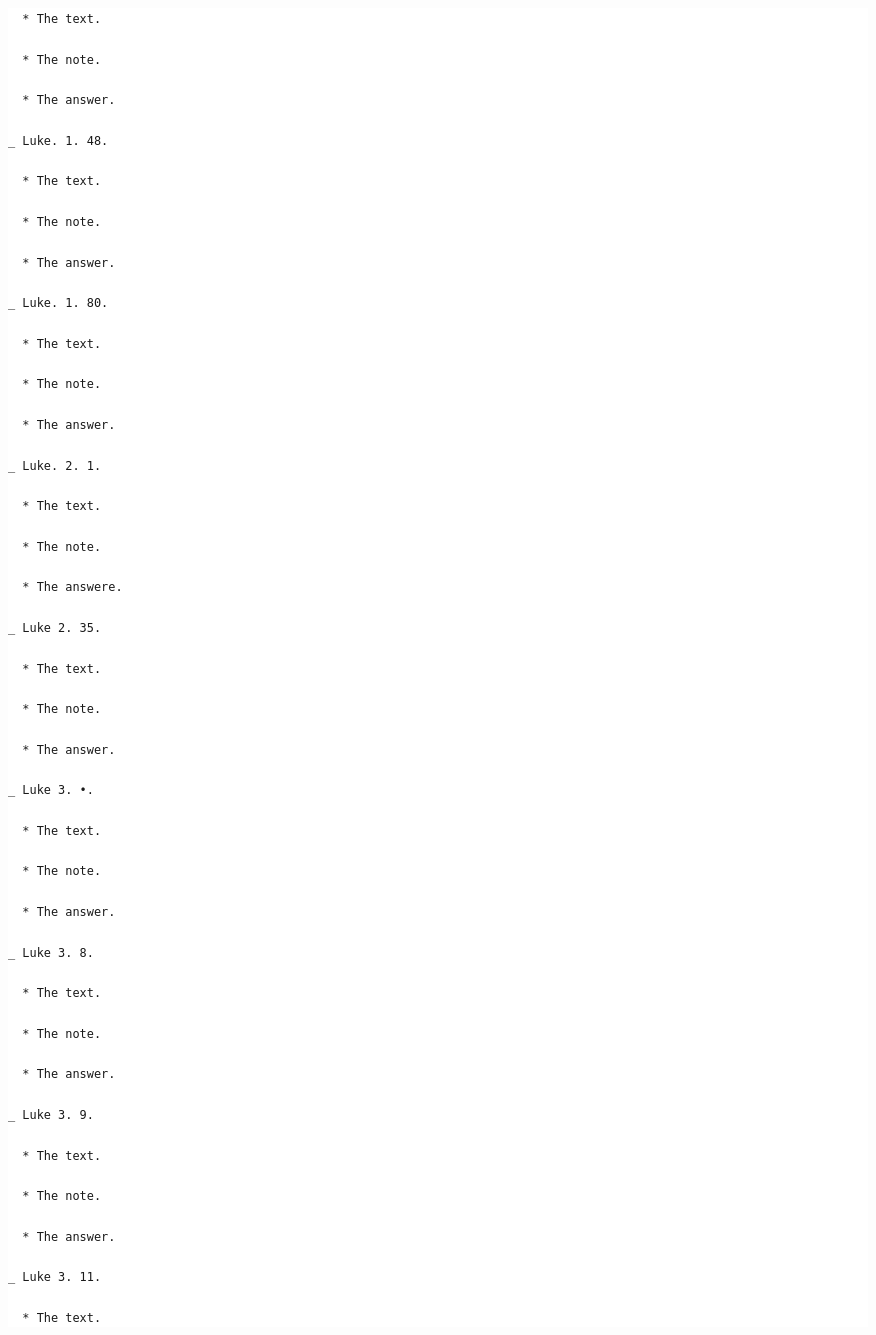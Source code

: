       * The text.

      * The note.

      * The answer.

    _ Luke. 1. 48.

      * The text.

      * The note.

      * The answer.

    _ Luke. 1. 80.

      * The text.

      * The note.

      * The answer.

    _ Luke. 2. 1.

      * The text.

      * The note.

      * The answere.

    _ Luke 2. 35.

      * The text.

      * The note.

      * The answer.

    _ Luke 3. •.

      * The text.

      * The note.

      * The answer.

    _ Luke 3. 8.

      * The text.

      * The note.

      * The answer.

    _ Luke 3. 9.

      * The text.

      * The note.

      * The answer.

    _ Luke 3. 11.

      * The text.
